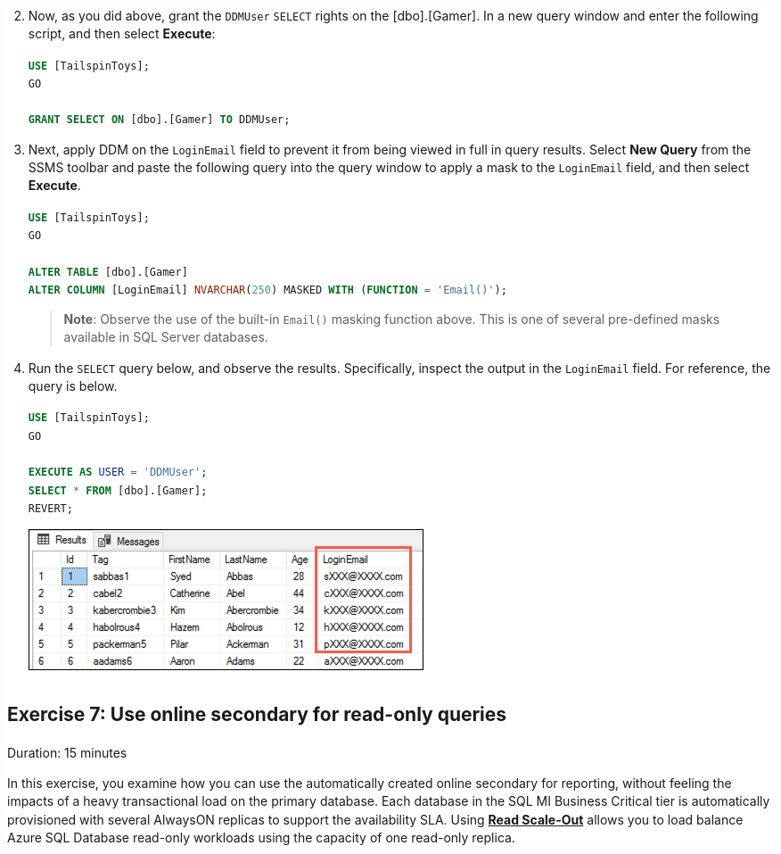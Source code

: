 2. Now, as you did above, grant the `DDMUser` `SELECT` rights on the [dbo].[Gamer]. In a new query window and enter the following script, and then select **Execute**:

    ```sql
   USE [TailspinToys];
   GO

   GRANT SELECT ON [dbo].[Gamer] TO DDMUser;
   ```

3. Next, apply DDM on the `LoginEmail` field to prevent it from being viewed in full in query results. Select **New Query** from the SSMS toolbar and paste the following query into the query window to apply a mask to the `LoginEmail` field, and then select **Execute**.

   ```sql
   USE [TailspinToys];
   GO

   ALTER TABLE [dbo].[Gamer]
   ALTER COLUMN [LoginEmail] NVARCHAR(250) MASKED WITH (FUNCTION = 'Email()');
   ```

   > **Note**: Observe the use of the built-in `Email()` masking function above. This is one of several pre-defined masks available in SQL Server databases.

4. Run the `SELECT` query below, and observe the results. Specifically, inspect the output in the `LoginEmail` field. For reference, the query is below.

    ```sql
    USE [TailspinToys];
    GO

    EXECUTE AS USER = 'DDMUser';
    SELECT * FROM [dbo].[Gamer];
    REVERT;
    ```

    ![The email addresses are masked in the query results.](media/ddm-select-gamer-results-masked.png "Query results")

## Exercise 7: Use online secondary for read-only queries

Duration: 15 minutes

In this exercise, you examine how you can use the automatically created online secondary for reporting, without feeling the impacts of a heavy transactional load on the primary database. Each database in the SQL MI Business Critical tier is automatically provisioned with several AlwaysON replicas to support the availability SLA. Using [**Read Scale-Out**](https://docs.microsoft.com/azure/sql-database/sql-database-read-scale-out) allows you to load balance Azure SQL Database read-only workloads using the capacity of one read-only replica.
